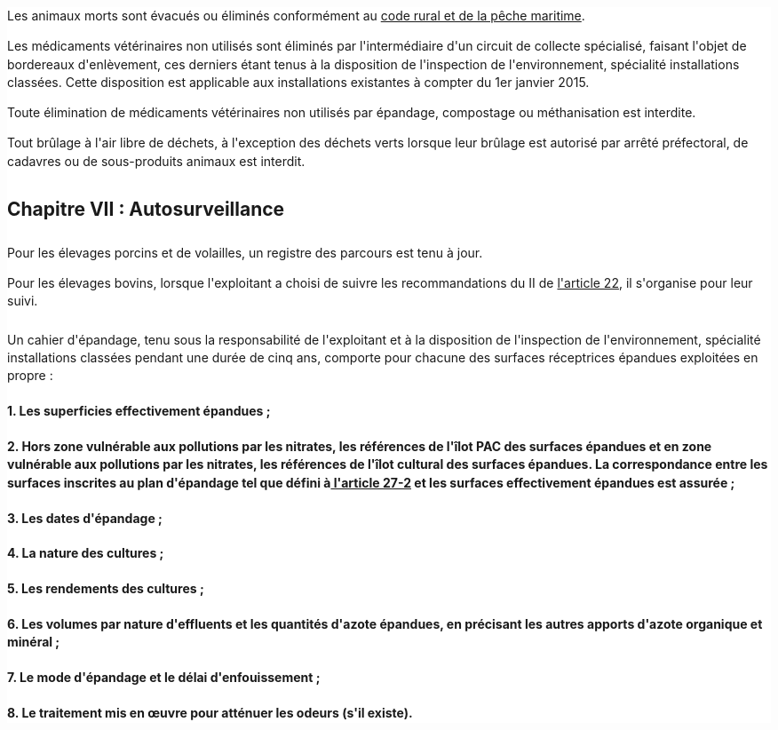Les animaux morts sont évacués ou éliminés conformément au [code rural et de la pêche maritime](https://www.legifrance.gouv.fr/affichCode.do?cidTexte=LEGITEXT000006071367&dateTexte=&categorieLien=cid).

Les médicaments vétérinaires non utilisés sont éliminés par l'intermédiaire d'un circuit de collecte spécialisé, faisant l'objet de bordereaux d'enlèvement, ces derniers étant tenus à la disposition de l'inspection de l'environnement, spécialité installations classées. Cette disposition est applicable aux installations existantes à compter du 1er janvier 2015.

Toute élimination de médicaments vétérinaires non utilisés par épandage, compostage ou méthanisation est interdite.

Tout brûlage à l'air libre de déchets, à l'exception des déchets verts lorsque leur brûlage est autorisé par arrêté préfectoral, de cadavres ou de sous-produits animaux est interdit.

## Chapitre VII : Autosurveillance

### 

Pour les élevages porcins et de volailles, un registre des parcours est tenu à jour.

Pour les élevages bovins, lorsque l'exploitant a choisi de suivre les recommandations du II de [l'article 22](#article-22), il s'organise pour leur suivi.

### 

Un cahier d'épandage, tenu sous la responsabilité de l'exploitant et à la disposition de l'inspection de l'environnement, spécialité installations classées pendant une durée de cinq ans, comporte pour chacune des surfaces réceptrices épandues exploitées en propre :

#### 1. Les superficies effectivement épandues ;

#### 2. Hors zone vulnérable aux pollutions par les nitrates, les références de l'îlot PAC des surfaces épandues et en zone vulnérable aux pollutions par les nitrates, les références de l'îlot cultural des surfaces épandues. La correspondance entre les surfaces inscrites au plan d'épandage tel que défini à[ l'article 27-2](#article-27) et les surfaces effectivement épandues est assurée ;

#### 3. Les dates d'épandage ;

#### 4. La nature des cultures ;

#### 5. Les rendements des cultures ;

#### 6. Les volumes par nature d'effluents et les quantités d'azote épandues, en précisant les autres apports d'azote organique et minéral ;

#### 7. Le mode d'épandage et le délai d'enfouissement ;

#### 8. Le traitement mis en œuvre pour atténuer les odeurs (s'il existe).
